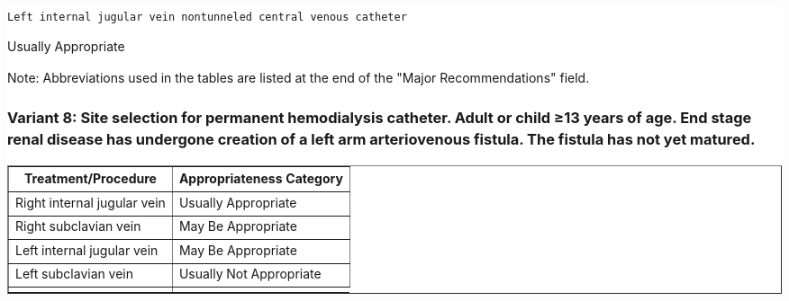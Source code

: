     Left internal jugular vein nontunneled central venous catheter
   </td>
   <td class="Center" valign="top">
    Usually Appropriate
   </td>
  </tr>
 </tbody>
</table>


Note: Abbreviations used in the tables are listed at the end of the "Major Recommendations" field. 


###  Variant 8: Site selection for permanent hemodialysis catheter. Adult or child ≥13 years of age. End stage renal disease has undergone creation of a left arm arteriovenous fistula. The fistula has not yet matured. 
<table border="1" cellpadding="5" cellspacing="1" summary="Table: Variant 8: Site selection for permanent hemodialysis catheter. Adult or child ≥13 years of age. End stage renal disease has undergone creation of a left arm arteriovenous fistula. The fistula has not yet matured.">
 <thead>
  <tr>
   <th class="Center" scope="col" valign="top">
    Treatment/Procedure
   </th>
   <th class="Center" scope="col" valign="top">
    Appropriateness Category
   </th>
  </tr>
 </thead>
 <tbody>
  <tr>
   <td valign="top">
    Right internal jugular vein
   </td>
   <td class="Center" valign="top">
    Usually Appropriate
   </td>
  </tr>
  <tr>
   <td valign="top">
    Right subclavian vein
   </td>
   <td class="Center" valign="top">
    May Be Appropriate
   </td>
  </tr>
  <tr>
   <td valign="top">
    Left internal jugular vein
   </td>
   <td class="Center" valign="top">
    May Be Appropriate
   </td>
  </tr>
  <tr>
   <td valign="top">
    Left subclavian vein
   </td>
   <td class="Center" valign="top">
    Usually Not Appropriate
   </td>
  </tr>
  <tr>
   <td valign="top">